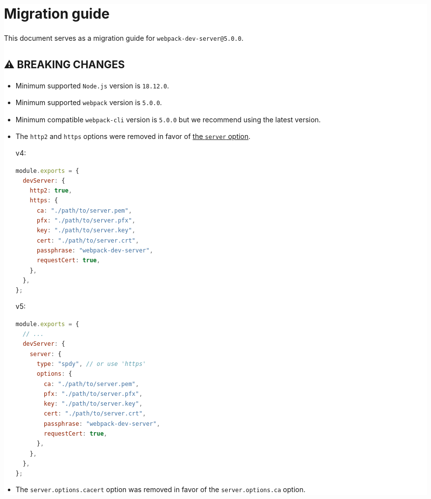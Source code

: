 # Migration guide

This document serves as a migration guide for `webpack-dev-server@5.0.0`.

## ⚠ BREAKING CHANGES

- Minimum supported `Node.js` version is `18.12.0`.
- Minimum supported `webpack` version is `5.0.0`.
- Minimum compatible `webpack-cli` version is `5.0.0` but we recommend using the latest version.
- The `http2` and `https` options were removed in favor of [the `server` option](https://webpack.js.org/configuration/dev-server/#devserverserver).

  v4:

  ```js
  module.exports = {
    devServer: {
      http2: true,
      https: {
        ca: "./path/to/server.pem",
        pfx: "./path/to/server.pfx",
        key: "./path/to/server.key",
        cert: "./path/to/server.crt",
        passphrase: "webpack-dev-server",
        requestCert: true,
      },
    },
  };
  ```

  v5:

  ```js
  module.exports = {
    // ...
    devServer: {
      server: {
        type: "spdy", // or use 'https'
        options: {
          ca: "./path/to/server.pem",
          pfx: "./path/to/server.pfx",
          key: "./path/to/server.key",
          cert: "./path/to/server.crt",
          passphrase: "webpack-dev-server",
          requestCert: true,
        },
      },
    },
  };
  ```

- The `server.options.cacert` option was removed in favor of the `server.options.ca` option.
